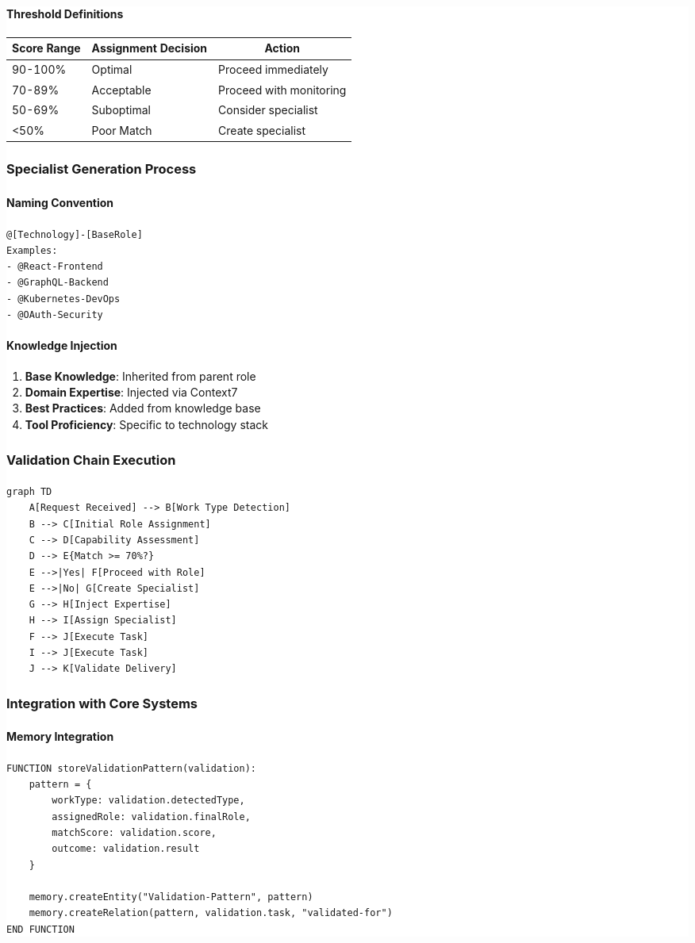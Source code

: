 #### Threshold Definitions
| Score Range | Assignment Decision | Action |
|------------|-------------------|---------|
| 90-100% | Optimal | Proceed immediately |
| 70-89% | Acceptable | Proceed with monitoring |
| 50-69% | Suboptimal | Consider specialist |
| <50% | Poor Match | Create specialist |

### Specialist Generation Process

#### Naming Convention
```
@[Technology]-[BaseRole]
Examples:
- @React-Frontend
- @GraphQL-Backend
- @Kubernetes-DevOps
- @OAuth-Security
```

#### Knowledge Injection
1. **Base Knowledge**: Inherited from parent role
2. **Domain Expertise**: Injected via Context7
3. **Best Practices**: Added from knowledge base
4. **Tool Proficiency**: Specific to technology stack

### Validation Chain Execution

```mermaid
graph TD
    A[Request Received] --> B[Work Type Detection]
    B --> C[Initial Role Assignment]
    C --> D[Capability Assessment]
    D --> E{Match >= 70%?}
    E -->|Yes| F[Proceed with Role]
    E -->|No| G[Create Specialist]
    G --> H[Inject Expertise]
    H --> I[Assign Specialist]
    F --> J[Execute Task]
    I --> J[Execute Task]
    J --> K[Validate Delivery]
```

### Integration with Core Systems

#### Memory Integration
```pseudocode
FUNCTION storeValidationPattern(validation):
    pattern = {
        workType: validation.detectedType,
        assignedRole: validation.finalRole,
        matchScore: validation.score,
        outcome: validation.result
    }
    
    memory.createEntity("Validation-Pattern", pattern)
    memory.createRelation(pattern, validation.task, "validated-for")
END FUNCTION
```
